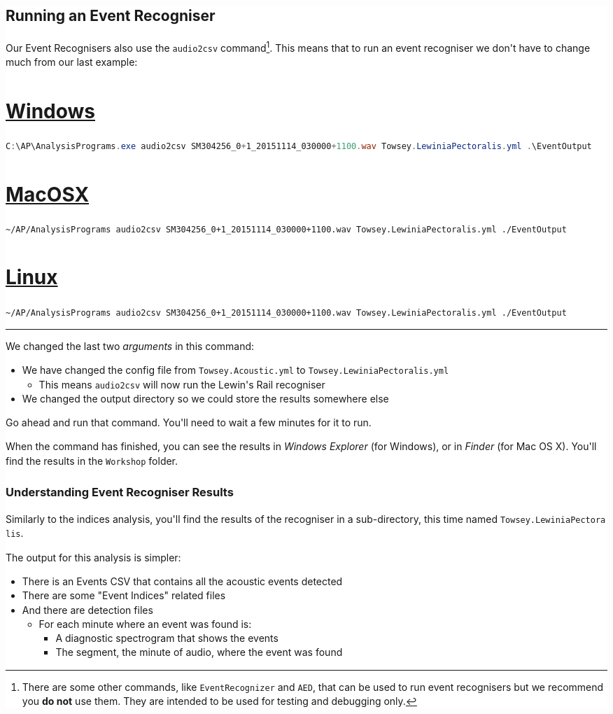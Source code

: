 ## Running an Event Recogniser

Our Event Recognisers also use the `audio2csv` command[^event_recognisers]. This
means that to run an event recogniser we don't have to change much from our last
example:

[^event_recognisers]:
    There are some other commands, like `EventRecognizer` and
    `AED`, that can be used to run event recognisers but we recommend you **do
    not** use them. They are intended to be used for testing and debugging only.

# [Windows](#tab/windows)

``` PowerShell
C:\AP\AnalysisPrograms.exe audio2csv SM304256_0+1_20151114_030000+1100.wav Towsey.LewiniaPectoralis.yml .\EventOutput
```

# [MacOSX](#tab/osx)

``` Bash
~/AP/AnalysisPrograms audio2csv SM304256_0+1_20151114_030000+1100.wav Towsey.LewiniaPectoralis.yml ./EventOutput
``` 

# [Linux](#tab/linux)

``` Bash
~/AP/AnalysisPrograms audio2csv SM304256_0+1_20151114_030000+1100.wav Towsey.LewiniaPectoralis.yml ./EventOutput
```

***

We changed the last two _arguments_ in this command:

- We have changed the config file from `Towsey.Acoustic.yml` to `Towsey.LewiniaPectoralis.yml`
    - This means `audio2csv` will now run the Lewin's Rail recogniser
- We changed the output directory so we could store the results somewhere else

Go ahead and run that command. You'll need to wait a few minutes for it to run.

When the command has finished, you can see the results in _Windows Explorer_ (for Windows),
or in _Finder_ (for Mac OS X). You'll find the results in the `Workshop` folder.

### Understanding Event Recogniser Results

Similarly to the indices analysis, you'll find the results of the recogniser in
a sub-directory, this time named `Towsey.LewiniaPectoralis`.

The output for this analysis is simpler:
- There is an Events CSV that contains all the acoustic events detected
- There are some "Event Indices" related files
- And there are detection files
    - For each minute where an event was found is:
        - A diagnostic spectrogram that shows the events
        - The segment, the minute of audio, where the event was found
